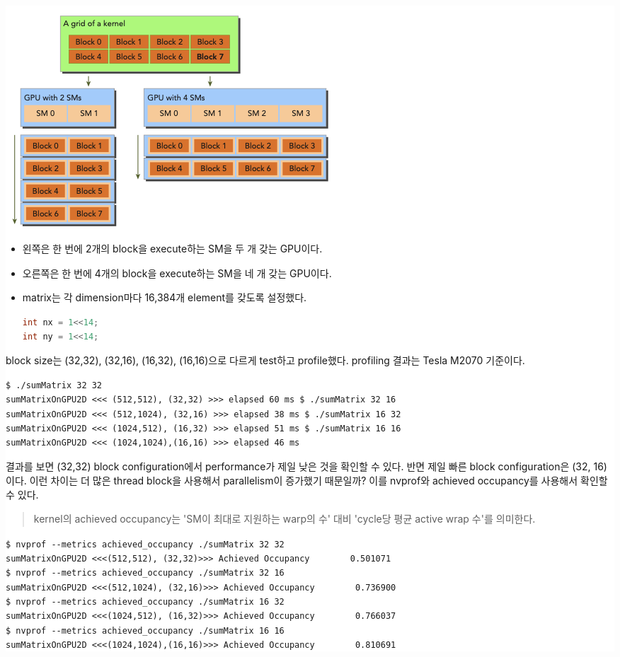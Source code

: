 ![CUDA scalability](images/cuda_scalability.png)

- 왼쪽은 한 번에 2개의 block을 execute하는 SM을 두 개 갖는 GPU이다.

- 오른쪽은 한 번에 4개의 block을 execute하는 SM을 네 개 갖는 GPU이다.

- matrix는 각 dimension마다 16,384개 element를 갖도록 설정했다.

    ```c
    int nx = 1<<14;
    int ny = 1<<14;
    ```

block size는 (32,32), (32,16), (16,32), (16,16)으로 다르게 test하고 profile했다. profiling 결과는 Tesla M2070 기준이다.

```
$ ./sumMatrix 32 32
sumMatrixOnGPU2D <<< (512,512), (32,32) >>> elapsed 60 ms $ ./sumMatrix 32 16
sumMatrixOnGPU2D <<< (512,1024), (32,16) >>> elapsed 38 ms $ ./sumMatrix 16 32
sumMatrixOnGPU2D <<< (1024,512), (16,32) >>> elapsed 51 ms $ ./sumMatrix 16 16
sumMatrixOnGPU2D <<< (1024,1024),(16,16) >>> elapsed 46 ms
```

결과를 보면 (32,32) block configuration에서 performance가 제일 낮은 것을 확인할 수 있다. 반면 제일 빠른 block configuration은 (32, 16)이다. 이런 차이는 더 많은 thread block을 사용해서 parallelism이 증가했기 때문일까? 이를 nvprof와 achieved occupancy를 사용해서 확인할 수 있다.

> kernel의 achieved occupancy는 'SM이 최대로 지원하는 warp의 수' 대비 'cycle당 평균 active wrap 수'를 의미한다.

```
$ nvprof --metrics achieved_occupancy ./sumMatrix 32 32 
sumMatrixOnGPU2D <<<(512,512), (32,32)>>> Achieved Occupancy        0.501071
$ nvprof --metrics achieved_occupancy ./sumMatrix 32 16 
sumMatrixOnGPU2D <<<(512,1024), (32,16)>>> Achieved Occupancy        0.736900
$ nvprof --metrics achieved_occupancy ./sumMatrix 16 32 
sumMatrixOnGPU2D <<<(1024,512), (16,32)>>> Achieved Occupancy        0.766037
$ nvprof --metrics achieved_occupancy ./sumMatrix 16 16 
sumMatrixOnGPU2D <<<(1024,1024),(16,16)>>> Achieved Occupancy        0.810691
```
